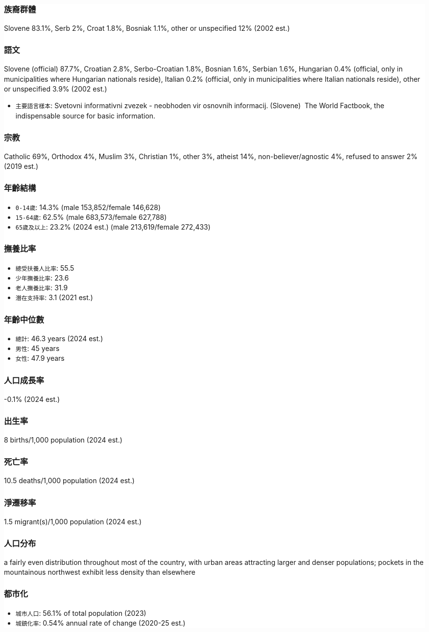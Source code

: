 ### 族裔群體
Slovene 83.1%, Serb 2%, Croat 1.8%, Bosniak 1.1%, other or unspecified 12% (2002 est.)

### 語文
Slovene (official) 87.7%, Croatian 2.8%, Serbo-Croatian 1.8%, Bosnian 1.6%, Serbian 1.6%, Hungarian 0.4% (official, only in municipalities where Hungarian nationals reside), Italian 0.2% (official, only in municipalities where Italian nationals reside), other or unspecified 3.9% (2002 est.)
- `主要語言樣本`: Svetovni informativni zvezek - neobhoden vir osnovnih informacij. (Slovene)  The World Factbook, the indispensable source for basic information.

### 宗教
Catholic 69%, Orthodox 4%, Muslim 3%, Christian 1%, other 3%, atheist 14%, non-believer/agnostic 4%, refused to answer 2% (2019 est.)

### 年齡結構
- `0-14歲`: 14.3% (male 153,852/female 146,628)
- `15-64歲`: 62.5% (male 683,573/female 627,788)
- `65歲及以上`: 23.2% (2024 est.) (male 213,619/female 272,433)

### 撫養比率
- `總受扶養人比率`: 55.5
- `少年撫養比率`: 23.6
- `老人撫養比率`: 31.9
- `潛在支持率`: 3.1 (2021 est.)

### 年齡中位數
- `總計`: 46.3 years (2024 est.)
- `男性`: 45 years
- `女性`: 47.9 years

### 人口成長率
-0.1% (2024 est.)

### 出生率
8 births/1,000 population (2024 est.)

### 死亡率
10.5 deaths/1,000 population (2024 est.)

### 淨遷移率
1.5 migrant(s)/1,000 population (2024 est.)

### 人口分布
a fairly even distribution throughout most of the country, with urban areas attracting larger and denser populations; pockets in the mountainous northwest exhibit less density than elsewhere

### 都市化
- `城市人口`: 56.1% of total population (2023)
- `城鎮化率`: 0.54% annual rate of change (2020-25 est.)
